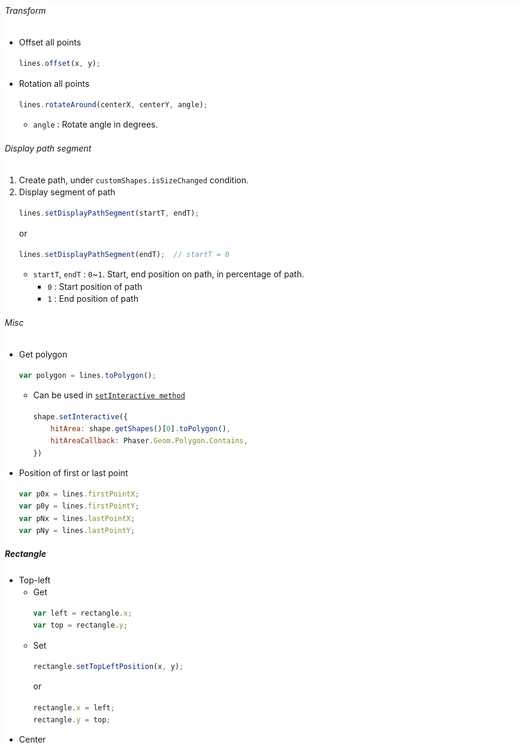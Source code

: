 ###### Transform

- Offset all points
    ```javascript
    lines.offset(x, y);
    ```
- Rotation all points
    ```javascript
    lines.rotateAround(centerX, centerY, angle);
    ```
    - `angle` : Rotate angle in degrees.

###### Display path segment

1. Create path, under `customShapes.isSizeChanged` condition.
1. Display segment of path
    ```javascript
    lines.setDisplayPathSegment(startT, endT);
    ```
    or
    ```javascript
    lines.setDisplayPathSegment(endT);  // startT = 0
    ```
    - `startT`, `endT` : `0`~`1`. Start, end position on path, in percentage of path.
        - `0` : Start position of path
        - `1` : End position of path

###### Misc

- Get polygon
    ```javascript
    var polygon = lines.toPolygon();
    ```
    - Can be used in [`setInteractive method`](touchevents.md#register-interactive)
        ```javascript
        shape.setInteractive({
            hitArea: shape.getShapes()[0].toPolygon(),
            hitAreaCallback: Phaser.Geom.Polygon.Contains,
        })
        ```
- Position of first or last point
    ```javascript
    var p0x = lines.firstPointX;
    var p0y = lines.firstPointY;
    var pNx = lines.lastPointX;
    var pNy = lines.lastPointY;
    ```

##### Rectangle

- Top-left
    - Get
        ```javascript
        var left = rectangle.x;
        var top = rectangle.y;
        ```
    - Set
        ```javascript
        rectangle.setTopLeftPosition(x, y);
        ```
        or
        ```javascript
        rectangle.x = left;
        rectangle.y = top;
        ```
- Center